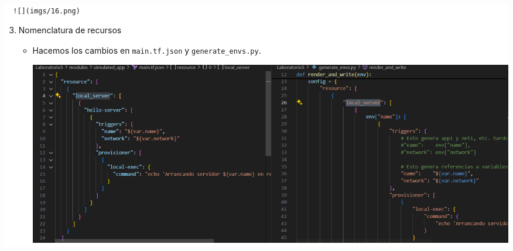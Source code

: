       ![](imgs/16.png)

3. Nomenclatura de recursos

   - Hacemos los cambios en `main.tf.json` y `generate_envs.py`.

      ![](imgs/17.png)
